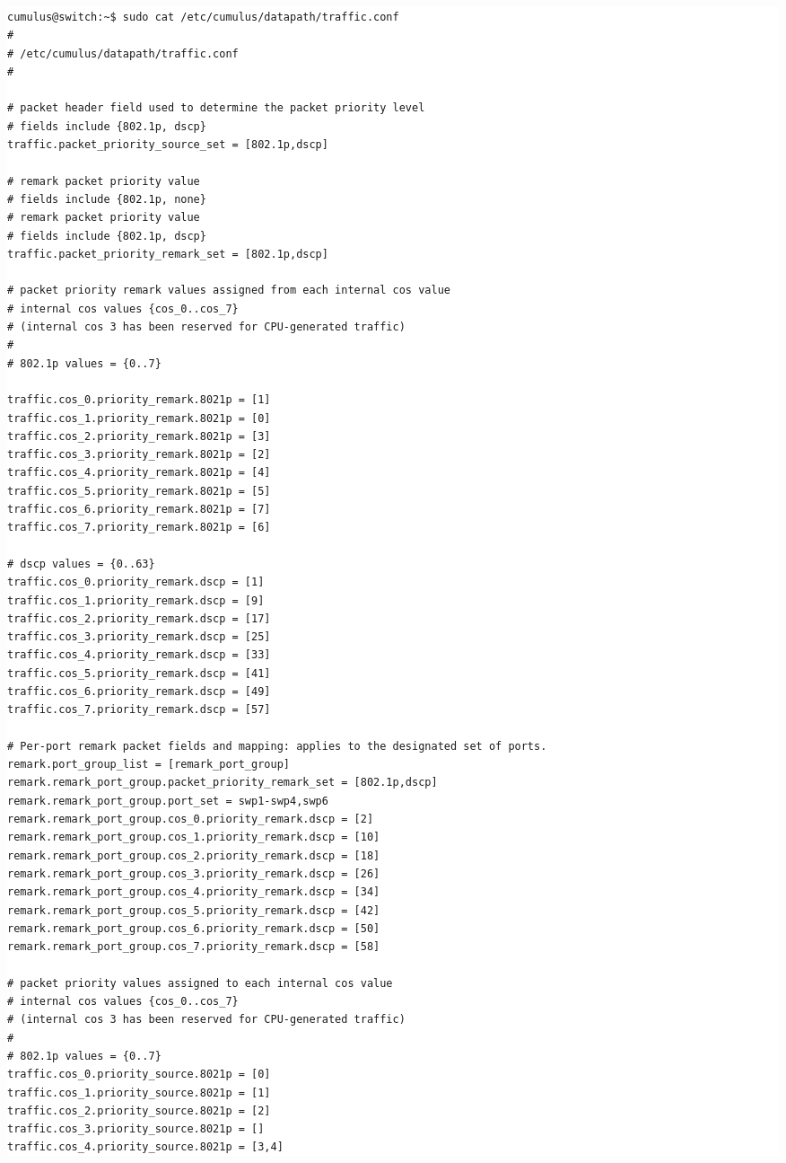 ```
cumulus@switch:~$ sudo cat /etc/cumulus/datapath/traffic.conf
#
# /etc/cumulus/datapath/traffic.conf
#

# packet header field used to determine the packet priority level
# fields include {802.1p, dscp}
traffic.packet_priority_source_set = [802.1p,dscp]

# remark packet priority value
# fields include {802.1p, none}
# remark packet priority value
# fields include {802.1p, dscp}
traffic.packet_priority_remark_set = [802.1p,dscp]

# packet priority remark values assigned from each internal cos value
# internal cos values {cos_0..cos_7}
# (internal cos 3 has been reserved for CPU-generated traffic)
#
# 802.1p values = {0..7}

traffic.cos_0.priority_remark.8021p = [1]
traffic.cos_1.priority_remark.8021p = [0]
traffic.cos_2.priority_remark.8021p = [3]
traffic.cos_3.priority_remark.8021p = [2]
traffic.cos_4.priority_remark.8021p = [4]
traffic.cos_5.priority_remark.8021p = [5]
traffic.cos_6.priority_remark.8021p = [7]
traffic.cos_7.priority_remark.8021p = [6]

# dscp values = {0..63}
traffic.cos_0.priority_remark.dscp = [1]
traffic.cos_1.priority_remark.dscp = [9]
traffic.cos_2.priority_remark.dscp = [17]
traffic.cos_3.priority_remark.dscp = [25]
traffic.cos_4.priority_remark.dscp = [33]
traffic.cos_5.priority_remark.dscp = [41]
traffic.cos_6.priority_remark.dscp = [49]
traffic.cos_7.priority_remark.dscp = [57]

# Per-port remark packet fields and mapping: applies to the designated set of ports.
remark.port_group_list = [remark_port_group]
remark.remark_port_group.packet_priority_remark_set = [802.1p,dscp]
remark.remark_port_group.port_set = swp1-swp4,swp6
remark.remark_port_group.cos_0.priority_remark.dscp = [2]
remark.remark_port_group.cos_1.priority_remark.dscp = [10]
remark.remark_port_group.cos_2.priority_remark.dscp = [18]
remark.remark_port_group.cos_3.priority_remark.dscp = [26]
remark.remark_port_group.cos_4.priority_remark.dscp = [34]
remark.remark_port_group.cos_5.priority_remark.dscp = [42]
remark.remark_port_group.cos_6.priority_remark.dscp = [50]
remark.remark_port_group.cos_7.priority_remark.dscp = [58]

# packet priority values assigned to each internal cos value
# internal cos values {cos_0..cos_7}
# (internal cos 3 has been reserved for CPU-generated traffic)
#
# 802.1p values = {0..7}
traffic.cos_0.priority_source.8021p = [0]
traffic.cos_1.priority_source.8021p = [1]
traffic.cos_2.priority_source.8021p = [2]
traffic.cos_3.priority_source.8021p = []
traffic.cos_4.priority_source.8021p = [3,4]
```